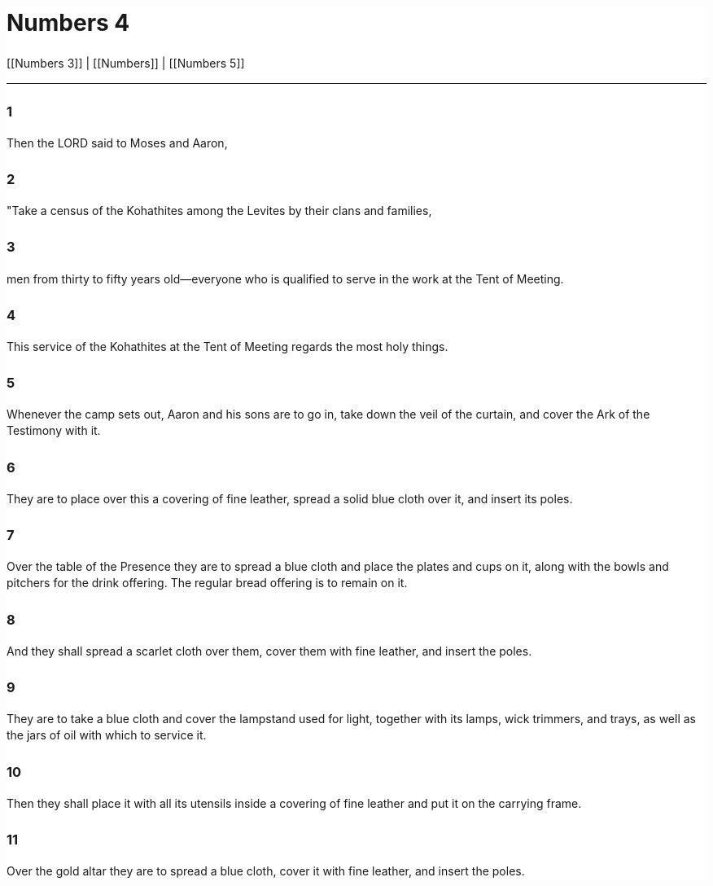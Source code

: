 # Numbers 4

[[Numbers 3]] | [[Numbers]] | [[Numbers 5]]

---

### 1
Then the LORD said to Moses and Aaron,

### 2
"Take a census of the Kohathites among the Levites by their clans and families,

### 3
men from thirty to fifty years old—everyone who is qualified to serve in the work at the Tent of Meeting.

### 4
This service of the Kohathites at the Tent of Meeting regards the most holy things.

### 5
Whenever the camp sets out, Aaron and his sons are to go in, take down the veil of the curtain, and cover the Ark of the Testimony with it.

### 6
They are to place over this a covering of fine leather, spread a solid blue cloth over it, and insert its poles.

### 7
Over the table of the Presence they are to spread a blue cloth and place the plates and cups on it, along with the bowls and pitchers for the drink offering. The regular bread offering is to remain on it.

### 8
And they shall spread a scarlet cloth over them, cover them with fine leather, and insert the poles.

### 9
They are to take a blue cloth and cover the lampstand used for light, together with its lamps, wick trimmers, and trays, as well as the jars of oil with which to service it.

### 10
Then they shall place it with all its utensils inside a covering of fine leather and put it on the carrying frame.

### 11
Over the gold altar they are to spread a blue cloth, cover it with fine leather, and insert the poles.
